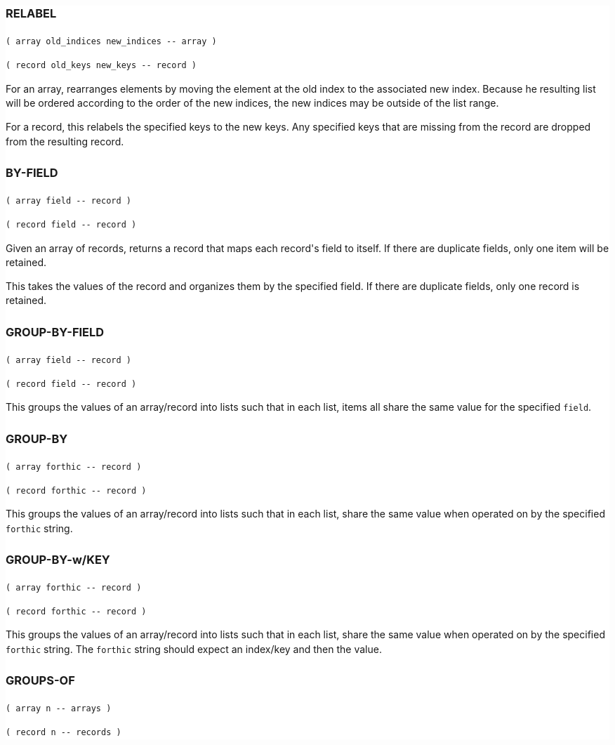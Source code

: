 
### RELABEL
`( array old_indices new_indices -- array )`

`( record old_keys new_keys -- record )`

For an array, rearranges elements by moving the element at the old index to the
associated new index. Because he resulting list will be ordered according to the
order of the new indices, the new indices may be outside of the list range.

For a record, this relabels the specified keys to the new keys. Any specified keys that are missing from the record are dropped from the resulting record.

### BY-FIELD
`( array field -- record )`

`( record field -- record )`

Given an array of records, returns a record that maps each record's field to itself. If there are duplicate fields, only one item will be retained.

This takes the values of the record and organizes them by the specified field. If there are duplicate fields, only one record is retained.


### GROUP-BY-FIELD
`( array field -- record )`

`( record field -- record )`

This groups the values of an array/record into lists such that in each list, items all share the same value for the specified `field`.


### GROUP-BY
`( array forthic -- record )`

`( record forthic -- record )`

This groups the values of an array/record into lists such that in each list, share the same value when operated on by the specified `forthic` string.



### GROUP-BY-w/KEY
`( array forthic -- record )`

`( record forthic -- record )`

This groups the values of an array/record into lists such that in each list, share the same value when operated on by the specified `forthic` string.
The `forthic` string should expect an index/key and then the value.


### GROUPS-OF
`( array n -- arrays )`

`( record n -- records )`
